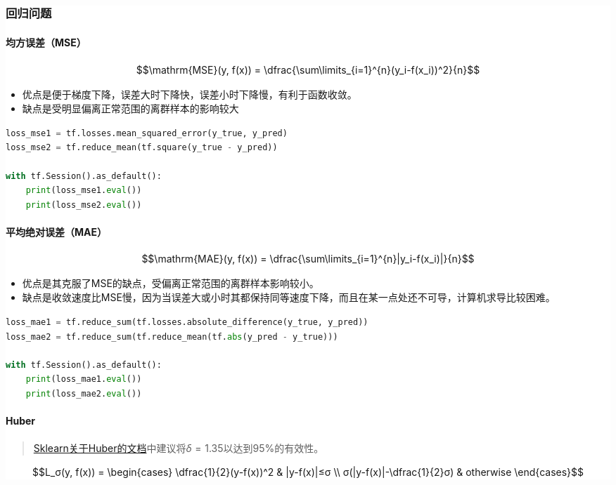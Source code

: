 ### 回归问题

#### 均方误差（MSE）

$$\mathrm{MSE}(y, f(x)) = \dfrac{\sum\limits_{i=1}^{n}(y_i-f(x_i))^2}{n}$$

- 优点是便于梯度下降，误差大时下降快，误差小时下降慢，有利于函数收敛。
- 缺点是受明显偏离正常范围的离群样本的影响较大

```py
loss_mse1 = tf.losses.mean_squared_error(y_true, y_pred)
loss_mse2 = tf.reduce_mean(tf.square(y_true - y_pred))

with tf.Session().as_default():
    print(loss_mse1.eval())
    print(loss_mse2.eval())
```

#### 平均绝对误差（MAE）

$$\mathrm{MAE}(y, f(x)) = \dfrac{\sum\limits_{i=1}^{n}|y_i-f(x_i)|}{n}$$

- 优点是其克服了MSE的缺点，受偏离正常范围的离群样本影响较小。
- 缺点是收敛速度比MSE慢，因为当误差大或小时其都保持同等速度下降，而且在某一点处还不可导，计算机求导比较困难。

```py
loss_mae1 = tf.reduce_sum(tf.losses.absolute_difference(y_true, y_pred))
loss_mae2 = tf.reduce_sum(tf.reduce_mean(tf.abs(y_pred - y_true)))

with tf.Session().as_default():
    print(loss_mae1.eval())
    print(loss_mae2.eval())
```

#### Huber

>[Sklearn关于Huber的文档](https://scikit-learn.org/stable/modules/linear_model.html#huber-regression)中建议将$δ=1.35$以达到$95\%$的有效性。

$$L_σ(y, f(x)) = \begin{cases}
    \dfrac{1}{2}(y-f(x))^2    & |y-f(x)|≤σ
\\  σ(|y-f(x)|-\dfrac{1}{2}σ) & otherwise
\end{cases}$$
